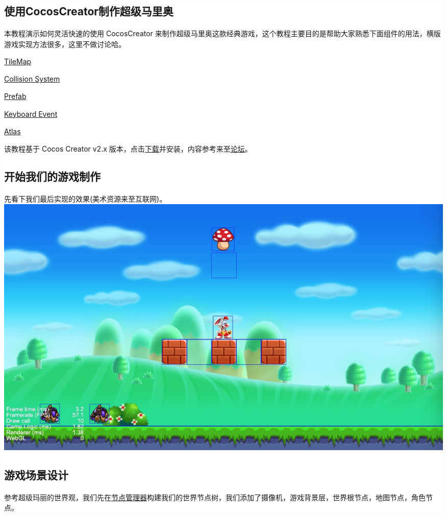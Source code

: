 ## 使用CocosCreator制作超级马里奥

本教程演示如何灵活快速的使用 CocosCreator 来制作超级马里奥这款经典游戏，这个教程主要目的是帮助大家熟悉下面组件的用法，横版游戏实现方法很多，这里不做讨论哈。

[TileMap](https://docs.cocos.com/creator/manual/en/asset-workflow/tiledmap.html)

[Collision System](https://docs.cocos.com/creator/manual/en/physics/collision/)

[Prefab](https://docs.cocos.com/creator/manual/en/asset-workflow/prefab.html)

[Keyboard Event](https://docs.cocos.com/creator/manual/en/scripting/player-controls.html#keyboard-events)

[Atlas](https://docs.cocos.com/creator/manual/en/asset-workflow/atlas.html)

该教程基于 Cocos Creator v2.x 版本，点击[下载](https://cocos2d-x.org/download)并安装，内容参考来至[论坛](https://forum.cocos.com/t/creator/47112)。

## 开始我们的游戏制作

先看下我们最后实现的效果(美术资源来至互联网)。![image-20190731111104819](./md/image-20190731111104819.png)

## 游戏场景设计

参考超级玛丽的世界观，我们先在[节点管理器](https://docs.cocos.com/creator/manual/en/content-workflow/node-tree.html)构建我们的世界节点树，我们添加了摄像机，游戏背景层，世界根节点，地图节点，角色节点。
